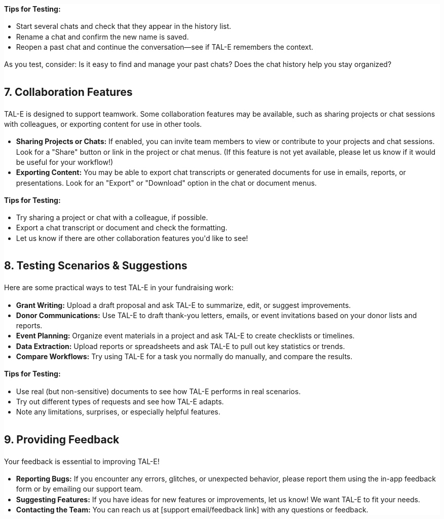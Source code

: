 **Tips for Testing:**
- Start several chats and check that they appear in the history list.
- Rename a chat and confirm the new name is saved.
- Reopen a past chat and continue the conversation—see if TAL-E remembers the context.

As you test, consider: Is it easy to find and manage your past chats? Does the chat history help you stay organized?

## 7. Collaboration Features

TAL-E is designed to support teamwork. Some collaboration features may be available, such as sharing projects or chat sessions with colleagues, or exporting content for use in other tools.

- **Sharing Projects or Chats:** If enabled, you can invite team members to view or contribute to your projects and chat sessions. Look for a "Share" button or link in the project or chat menus. (If this feature is not yet available, please let us know if it would be useful for your workflow!)
- **Exporting Content:** You may be able to export chat transcripts or generated documents for use in emails, reports, or presentations. Look for an "Export" or "Download" option in the chat or document menus.

**Tips for Testing:**
- Try sharing a project or chat with a colleague, if possible.
- Export a chat transcript or document and check the formatting.
- Let us know if there are other collaboration features you'd like to see!

## 8. Testing Scenarios & Suggestions

Here are some practical ways to test TAL-E in your fundraising work:

- **Grant Writing:** Upload a draft proposal and ask TAL-E to summarize, edit, or suggest improvements.
- **Donor Communications:** Use TAL-E to draft thank-you letters, emails, or event invitations based on your donor lists and reports.
- **Event Planning:** Organize event materials in a project and ask TAL-E to create checklists or timelines.
- **Data Extraction:** Upload reports or spreadsheets and ask TAL-E to pull out key statistics or trends.
- **Compare Workflows:** Try using TAL-E for a task you normally do manually, and compare the results.

**Tips for Testing:**
- Use real (but non-sensitive) documents to see how TAL-E performs in real scenarios.
- Try out different types of requests and see how TAL-E adapts.
- Note any limitations, surprises, or especially helpful features.

## 9. Providing Feedback

Your feedback is essential to improving TAL-E!

- **Reporting Bugs:** If you encounter any errors, glitches, or unexpected behavior, please report them using the in-app feedback form or by emailing our support team.
- **Suggesting Features:** If you have ideas for new features or improvements, let us know! We want TAL-E to fit your needs.
- **Contacting the Team:** You can reach us at [support email/feedback link] with any questions or feedback.
